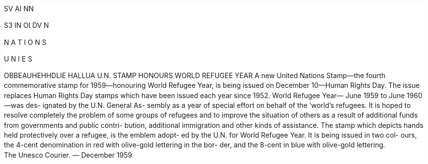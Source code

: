 SV
AI
NN
 
S3
IN
OI
DV
N 
  
N
A
T
I
O
N
S
 
U
N
I
E
S
 
OBBEAUHEHHDLIE HALLUA 
U.N. STAMP HONOURS 
WORLD REFUGEE YEAR 
A new United Nations Stamp—the 
fourth commemorative stamp for 
1959—honouring World Refugee 
Year, is being issued on December 
10—Human Rights Day. The issue 
replaces Human Rights Day stamps 
which have been issued each year 
since 1952. World Refugee Year— 
June 1959 to June 1960—was des- 
ignated by the U.N. General As- 
sembly as a year of special effort 
on behalf of the ‘world’s refugees. It 
is hoped to resolve completely the 
problem of some groups of refugees 
and to improve the situation of 
others as a result of additional funds 
from governments and public contri- 
bution, additional immigration and 
other kinds of assistance. The stamp 
which depicts hands held protectively 
over a refugee, is the emblem adopt- 
ed by the U.N. for World Refugee 
Year. It is being issued in two col- 
ours, the 4-cent denomination in red 
with olive-gold lettering in the bor- 
der, and the 8-cent in blue with 
olive-gold lettering.     
The Unesco Courier. — December 1959 
 